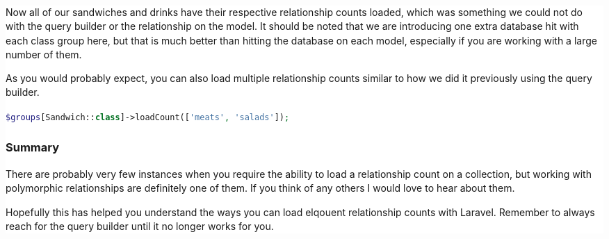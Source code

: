 Now all of our sandwiches and drinks have their respective relationship counts loaded, which was something we could not do with the query builder or the relationship on the model. It should be noted that we are introducing one extra database hit with each class group here, but that is much better than hitting the database on each model, especially if you are working with a large number of them.

As you would probably expect, you can also load multiple relationship counts similar to how we did it previously using the query builder.

```php
$groups[Sandwich::class]->loadCount(['meats', 'salads']);
```

### Summary

There are probably very few instances when you require the ability to load a relationship count on a collection, but working with polymorphic relationships are definitely one of them. If you think of any others I would love to hear about them.

Hopefully this has helped you understand the ways you can load elqouent relationship counts with Laravel. Remember to always reach for the query builder until it no longer works for you.
